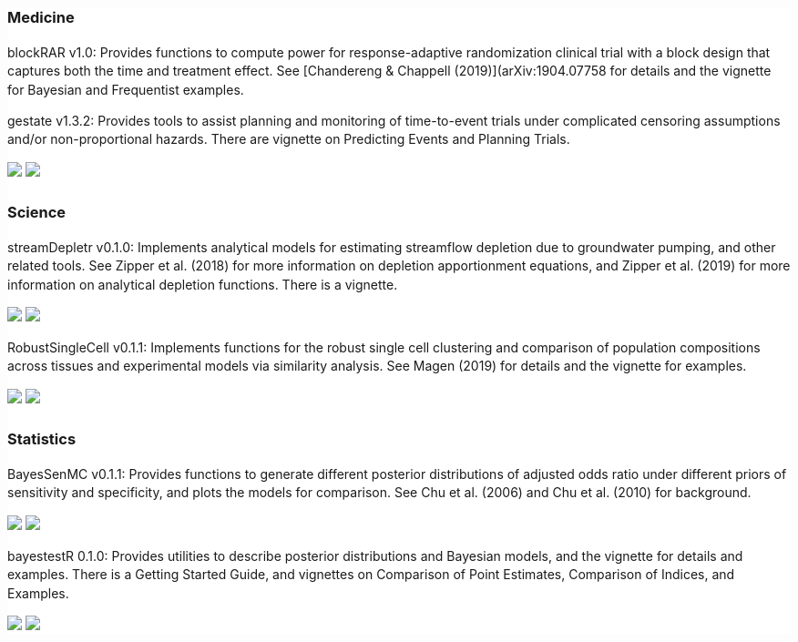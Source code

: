 ### Medicine

blockRAR v1.0: Provides functions to compute power for response-adaptive randomization clinical trial with a block design that captures both the time and treatment effect. See [Chandereng & Chappell (2019)](arXiv:1904.07758 for details and the vignette for Bayesian and Frequentist examples.

gestate v1.3.2: Provides tools to assist planning and monitoring of time-to-event trials under complicated censoring assumptions and/or non-proportional hazards. There are vignette on Predicting Events and Planning Trials.

![](https://i2.wp.com/rviews.rstudio.com/post/2019-05-21-AprilTop40_files/gestate.png?w=450&is-pending-load=1#038;ssl=1)
![](https://i2.wp.com/rviews.rstudio.com/post/2019-05-21-AprilTop40_files/gestate.png?w=450&ssl=1)


### Science

streamDepletr v0.1.0: Implements analytical models for estimating streamflow depletion due to groundwater pumping, and other related tools. See Zipper et al. (2018) for more information on depletion apportionment equations, and Zipper et al. (2019) for more information on analytical depletion functions. There is a vignette.

![](https://i0.wp.com/rviews.rstudio.com/post/2019-05-21-AprilTop40_files/streamDepletr.png?w=450&is-pending-load=1#038;ssl=1)
![](https://i0.wp.com/rviews.rstudio.com/post/2019-05-21-AprilTop40_files/streamDepletr.png?w=450&ssl=1)


RobustSingleCell v0.1.1: Implements functions for the robust single cell clustering and comparison of population compositions across tissues and experimental models via similarity analysis. See Magen (2019) for details and the vignette for examples.

![](https://i0.wp.com/rviews.rstudio.com/post/2019-05-21-AprilTop40_files/RobustSingleCell.png?w=450&is-pending-load=1#038;ssl=1)
![](https://i0.wp.com/rviews.rstudio.com/post/2019-05-21-AprilTop40_files/RobustSingleCell.png?w=450&ssl=1)


### Statistics

BayesSenMC v0.1.1: Provides functions to generate different posterior distributions of adjusted odds ratio under different priors of sensitivity and specificity, and plots the models for comparison. See Chu et al. (2006) and Chu et al. (2010) for background.

![](https://i1.wp.com/rviews.rstudio.com/post/2019-05-21-AprilTop40_files/BayesSenMC.png?w=450&is-pending-load=1#038;ssl=1)
![](https://i1.wp.com/rviews.rstudio.com/post/2019-05-21-AprilTop40_files/BayesSenMC.png?w=450&ssl=1)


bayestestR 0.1.0: Provides utilities to describe posterior distributions and Bayesian models, and the vignette for details and examples. There is a Getting Started Guide, and vignettes on Comparison of Point Estimates, Comparison of Indices, and Examples.

![](https://i0.wp.com/rviews.rstudio.com/post/2019-05-21-AprilTop40_files/bayestestR.png?w=450&is-pending-load=1#038;ssl=1)
![](https://i0.wp.com/rviews.rstudio.com/post/2019-05-21-AprilTop40_files/bayestestR.png?w=450&ssl=1)

